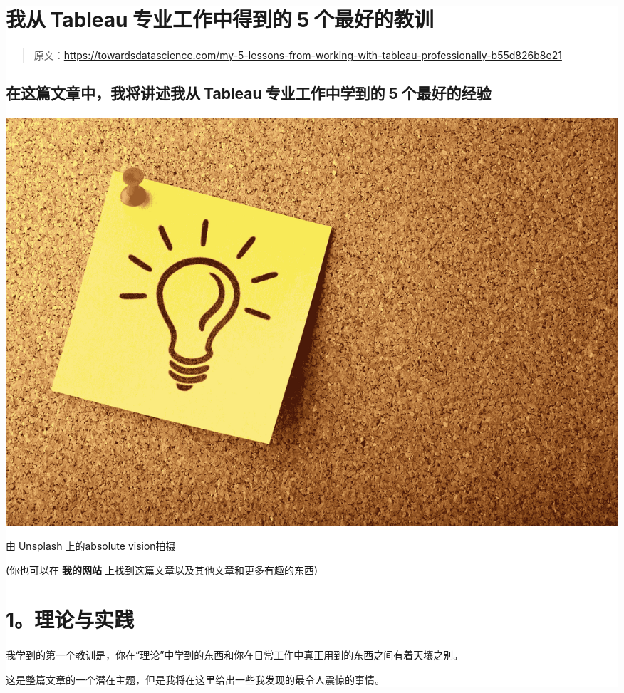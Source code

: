 # 我从 Tableau 专业工作中得到的 5 个最好的教训

> 原文：<https://towardsdatascience.com/my-5-lessons-from-working-with-tableau-professionally-b55d826b8e21>

## 在这篇文章中，我将讲述我从 Tableau 专业工作中学到的 5 个最好的经验

![](img/be00e8886d6cd75df81338fb9fe1c9bd.png)

由 [Unsplash](https://unsplash.com/s/photos/idea?utm_source=unsplash&utm_medium=referral&utm_content=creditCopyText) 上的[absolute vision](https://unsplash.com/@freegraphictoday?utm_source=unsplash&utm_medium=referral&utm_content=creditCopyText)拍摄

(你也可以在 [**我的网站**](https://www.eliasnordlinder.com/blog/5-main-lessons-from-working-with-tableau-professionally) 上找到这篇文章以及其他文章和更多有趣的东西)

# **1。理论与实践**

我学到的第一个教训是，你在“理论”中学到的东西和你在日常工作中真正用到的东西之间有着天壤之别。

这是整篇文章的一个潜在主题，但是我将在这里给出一些我发现的最令人震惊的事情。
